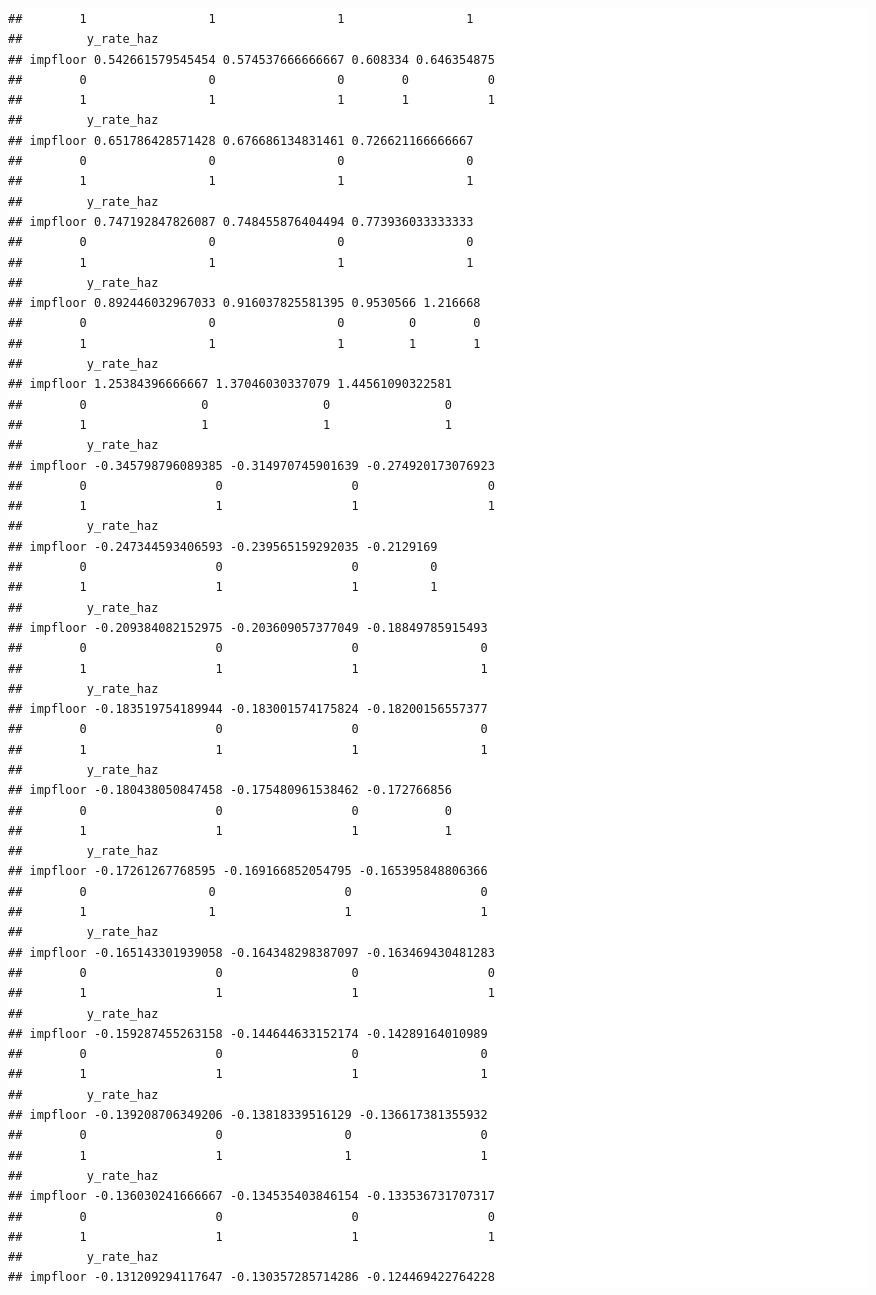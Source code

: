 ```
##        1                 1                 1                 1
##         y_rate_haz
## impfloor 0.542661579545454 0.574537666666667 0.608334 0.646354875
##        0                 0                 0        0           0
##        1                 1                 1        1           1
##         y_rate_haz
## impfloor 0.651786428571428 0.676686134831461 0.726621166666667
##        0                 0                 0                 0
##        1                 1                 1                 1
##         y_rate_haz
## impfloor 0.747192847826087 0.748455876404494 0.773936033333333
##        0                 0                 0                 0
##        1                 1                 1                 1
##         y_rate_haz
## impfloor 0.892446032967033 0.916037825581395 0.9530566 1.216668
##        0                 0                 0         0        0
##        1                 1                 1         1        1
##         y_rate_haz
## impfloor 1.25384396666667 1.37046030337079 1.44561090322581
##        0                0                0                0
##        1                1                1                1
##         y_rate_haz
## impfloor -0.345798796089385 -0.314970745901639 -0.274920173076923
##        0                  0                  0                  0
##        1                  1                  1                  1
##         y_rate_haz
## impfloor -0.247344593406593 -0.239565159292035 -0.2129169
##        0                  0                  0          0
##        1                  1                  1          1
##         y_rate_haz
## impfloor -0.209384082152975 -0.203609057377049 -0.18849785915493
##        0                  0                  0                 0
##        1                  1                  1                 1
##         y_rate_haz
## impfloor -0.183519754189944 -0.183001574175824 -0.18200156557377
##        0                  0                  0                 0
##        1                  1                  1                 1
##         y_rate_haz
## impfloor -0.180438050847458 -0.175480961538462 -0.172766856
##        0                  0                  0            0
##        1                  1                  1            1
##         y_rate_haz
## impfloor -0.17261267768595 -0.169166852054795 -0.165395848806366
##        0                 0                  0                  0
##        1                 1                  1                  1
##         y_rate_haz
## impfloor -0.165143301939058 -0.164348298387097 -0.163469430481283
##        0                  0                  0                  0
##        1                  1                  1                  1
##         y_rate_haz
## impfloor -0.159287455263158 -0.144644633152174 -0.14289164010989
##        0                  0                  0                 0
##        1                  1                  1                 1
##         y_rate_haz
## impfloor -0.139208706349206 -0.13818339516129 -0.136617381355932
##        0                  0                 0                  0
##        1                  1                 1                  1
##         y_rate_haz
## impfloor -0.136030241666667 -0.134535403846154 -0.133536731707317
##        0                  0                  0                  0
##        1                  1                  1                  1
##         y_rate_haz
## impfloor -0.131209294117647 -0.130357285714286 -0.124469422764228
```